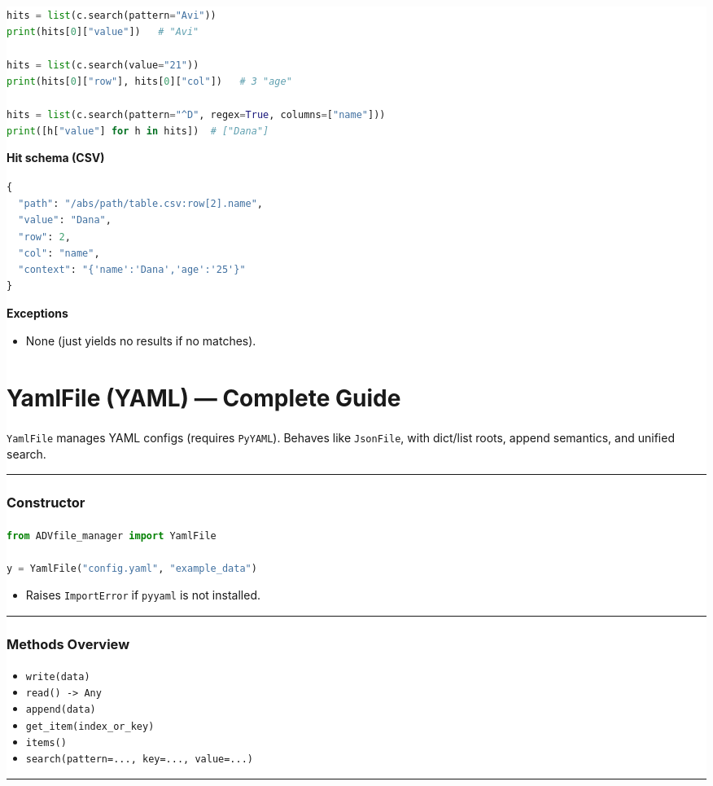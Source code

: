```python
hits = list(c.search(pattern="Avi"))
print(hits[0]["value"])   # "Avi"

hits = list(c.search(value="21"))
print(hits[0]["row"], hits[0]["col"])   # 3 "age"

hits = list(c.search(pattern="^D", regex=True, columns=["name"]))
print([h["value"] for h in hits])  # ["Dana"]
```

**Hit schema (CSV)**

```python
{
  "path": "/abs/path/table.csv:row[2].name",
  "value": "Dana",
  "row": 2,
  "col": "name",
  "context": "{'name':'Dana','age':'25'}"
}
```

**Exceptions**

* None (just yields no results if no matches).



# YamlFile (YAML) — Complete Guide

`YamlFile` manages YAML configs (requires `PyYAML`).
Behaves like `JsonFile`, with dict/list roots, append semantics, and unified search.

---

### Constructor

```python
from ADVfile_manager import YamlFile

y = YamlFile("config.yaml", "example_data")
```

* Raises `ImportError` if `pyyaml` is not installed.

---

### Methods Overview

* `write(data)`
* `read() -> Any`
* `append(data)`
* `get_item(index_or_key)`
* `items()`
* `search(pattern=..., key=..., value=...)`

---